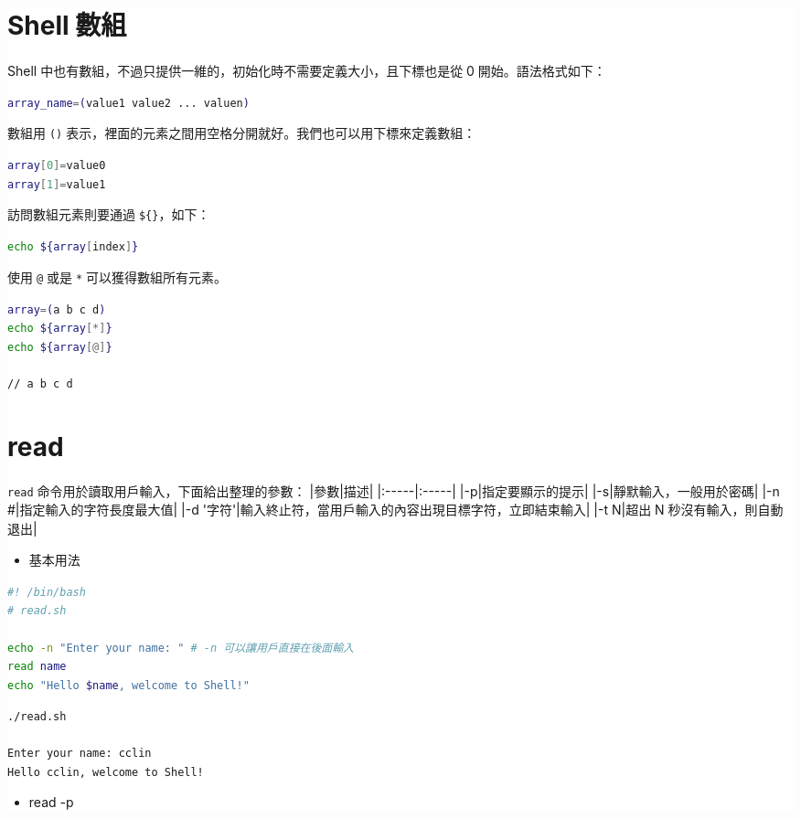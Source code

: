 # Shell 數組
Shell 中也有數組，不過只提供一維的，初始化時不需要定義大小，且下標也是從 0 開始。語法格式如下：
```sh
array_name=(value1 value2 ... valuen)
```
數組用 `()` 表示，裡面的元素之間用空格分開就好。我們也可以用下標來定義數組：
```sh
array[0]=value0
array[1]=value1
```
訪問數組元素則要通過 `${}`，如下：
```sh
echo ${array[index]}
```
使用 `@` 或是 `*` 可以獲得數組所有元素。
```sh
array=(a b c d)
echo ${array[*]}
echo ${array[@]}

// a b c d
```
# read
`read` 命令用於讀取用戶輸入，下面給出整理的參數：
|參數|描述|
|:-----|:-----|
|-p|指定要顯示的提示|
|-s|靜默輸入，一般用於密碼|
|-n #|指定輸入的字符長度最大值|
|-d '字符'|輸入終止符，當用戶輸入的內容出現目標字符，立即結束輸入|
|-t N|超出 N 秒沒有輸入，則自動退出|

- 基本用法

```sh
#! /bin/bash
# read.sh

echo -n "Enter your name: " # -n 可以讓用戶直接在後面輸入
read name
echo "Hello $name, welcome to Shell!"
```
```sh
./read.sh

Enter your name: cclin
Hello cclin, welcome to Shell!
```
- read -p
